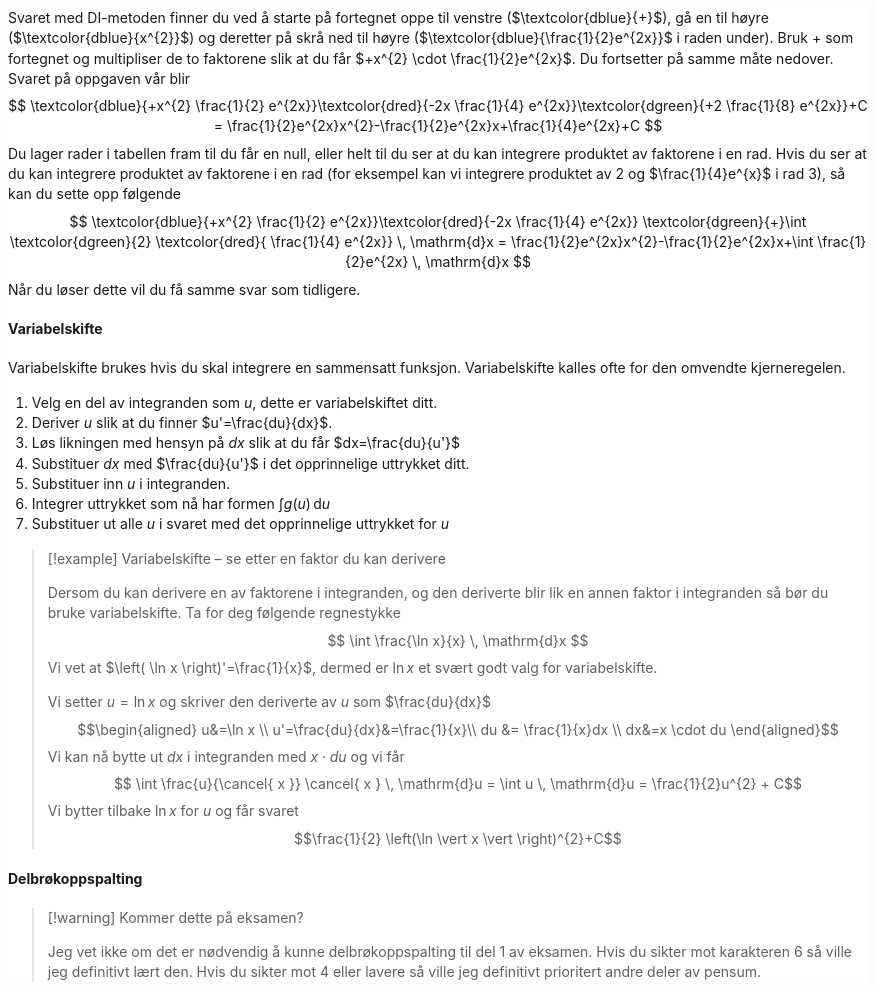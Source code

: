 Svaret med DI-metoden finner du ved å starte på fortegnet oppe til venstre ($\textcolor{dblue}{+}$), gå en til høyre ($\textcolor{dblue}{x^{2}}$) og deretter på skrå ned til høyre ($\textcolor{dblue}{\frac{1}{2}e^{2x}}$ i raden under). Bruk $+$ som fortegnet og multipliser de to faktorene slik at du får $+x^{2} \cdot \frac{1}{2}e^{2x}$. Du fortsetter på samme måte nedover. Svaret på oppgaven vår blir
$$
\textcolor{dblue}{+x^{2} \frac{1}{2} e^{2x}}\textcolor{dred}{-2x \frac{1}{4} e^{2x}}\textcolor{dgreen}{+2 \frac{1}{8} e^{2x}}+C = \frac{1}{2}e^{2x}x^{2}-\frac{1}{2}e^{2x}x+\frac{1}{4}e^{2x}+C
$$
Du lager rader i tabellen fram til du får en null, eller helt til du ser at du kan integrere produktet av faktorene i en rad. Hvis du ser at du kan integrere produktet av faktorene i en rad (for eksempel kan vi integrere produktet av 2 og $\frac{1}{4}e^{x}$ i rad 3), så kan du sette opp følgende
$$
\textcolor{dblue}{+x^{2} \frac{1}{2} e^{2x}}\textcolor{dred}{-2x \frac{1}{4} e^{2x}} \textcolor{dgreen}{+}\int \textcolor{dgreen}{2} \textcolor{dred}{ \frac{1}{4} e^{2x}} \, \mathrm{d}x = \frac{1}{2}e^{2x}x^{2}-\frac{1}{2}e^{2x}x+\int \frac{1}{2}e^{2x} \, \mathrm{d}x
$$
Når du løser dette vil du få samme svar som tidligere.

#### Variabelskifte
Variabelskifte brukes hvis du skal integrere en sammensatt funksjon. Variabelskifte kalles ofte for den omvendte kjerneregelen.

1. Velg en del av integranden som $u$, dette er variabelskiftet ditt. 
2. Deriver $u$ slik at du finner $u'=\frac{du}{dx}$. 
3. Løs likningen med hensyn på $dx$ slik at du får $dx=\frac{du}{u'}$ 
4. Substituer $dx$ med $\frac{du}{u'}$ i det opprinnelige uttrykket ditt.
5. Substituer inn $u$ i integranden. 
6. Integrer uttrykket som nå har formen $\int g(u) \, \mathrm{d}u$
7. Substituer ut alle $u$ i svaret med det opprinnelige uttrykket for $u$

>[!example] Variabelskifte – se etter en faktor du kan derivere
>
>Dersom du kan derivere en av faktorene i integranden, og den deriverte blir lik en annen faktor i integranden så bør du bruke variabelskifte. Ta for deg følgende regnestykke
>$$ \int \frac{\ln x}{x} \, \mathrm{d}x  $$
>Vi vet at $\left( \ln x \right)'=\frac{1}{x}$, dermed er $\ln x$ et svært godt valg for variabelskifte.
>
>Vi setter $u=\ln x$ og skriver den deriverte av $u$ som $\frac{du}{dx}$
>$$\begin{aligned} u&=\ln x \\ u'=\frac{du}{dx}&=\frac{1}{x}\\ du &= \frac{1}{x}dx \\ dx&=x \cdot du \end{aligned}$$
>Vi kan nå bytte ut $dx$ i integranden med $x \cdot du$ og vi får
>$$ \int \frac{u}{\cancel{ x }} \cancel{ x } \, \mathrm{d}u = \int u \, \mathrm{d}u = \frac{1}{2}u^{2} + C$$
>Vi bytter tilbake $\ln x$ for $u$ og får svaret 
>$$\frac{1}{2} \left(\ln \vert x \vert \right)^{2}+C$$

#### Delbrøkoppspalting
>[!warning] Kommer dette på eksamen?
>
>Jeg vet ikke om det er nødvendig å kunne delbrøkoppspalting til del 1 av eksamen. Hvis du sikter mot karakteren 6 så ville jeg definitivt lært den. Hvis du sikter mot 4 eller lavere så ville jeg definitivt prioritert andre deler av pensum.


[^1]: Merk at `python`-lister begynner på indeks 0. Det vil si at for å hente ut det første elementet i ei liste som heter `min_liste` så skriver vi `min_liste[0]`. For å hente du det fjerde elementet i lista skriver vi `min_liste[3]`.
[^3]: Denne formelen tror jeg ikke du trenger å pugge til del 1 av eksamen.
[^2]: $p$-verdi og sannsynligheten $p$ i binomisk modell er *ikke* det samme.